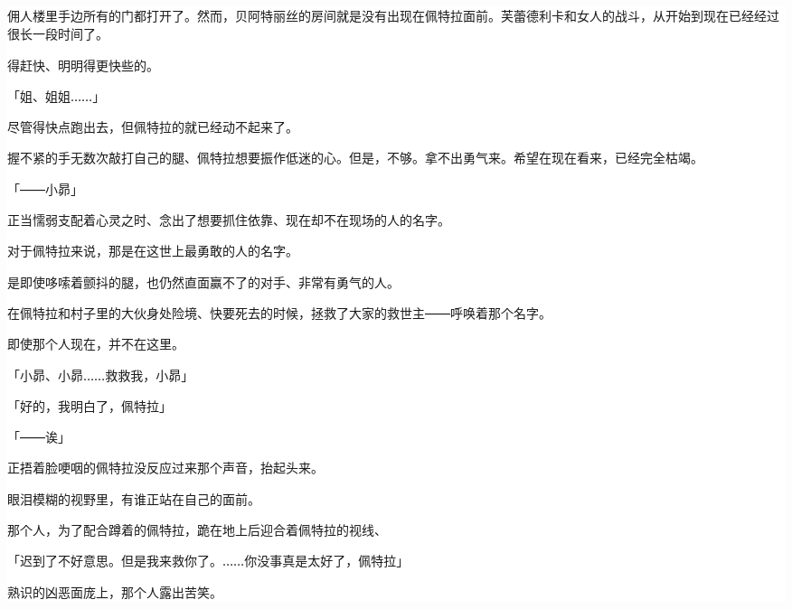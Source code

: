 
佣人楼里手边所有的门都打开了。然而，贝阿特丽丝的房间就是没有出现在佩特拉面前。芙蕾德利卡和女人的战斗，从开始到现在已经经过很长一段时间了。



得赶快、明明得更快些的。



「姐、姐姐……」



尽管得快点跑出去，但佩特拉的就已经动不起来了。



握不紧的手无数次敲打自己的腿、佩特拉想要振作低迷的心。但是，不够。拿不出勇气来。希望在现在看来，已经完全枯竭。



「――小昴」



正当懦弱支配着心灵之时、念出了想要抓住依靠、现在却不在现场的人的名字。



对于佩特拉来说，那是在这世上最勇敢的人的名字。



是即使哆嗦着颤抖的腿，也仍然直面赢不了的对手、非常有勇气的人。



在佩特拉和村子里的大伙身处险境、快要死去的时候，拯救了大家的救世主――呼唤着那个名字。



即使那个人现在，并不在这里。



「小昴、小昴……救救我，小昴」



「好的，我明白了，佩特拉」



「――诶」



正捂着脸哽咽的佩特拉没反应过来那个声音，抬起头来。



眼泪模糊的视野里，有谁正站在自己的面前。



那个人，为了配合蹲着的佩特拉，跪在地上后迎合着佩特拉的视线、



「迟到了不好意思。但是我来救你了。……你没事真是太好了，佩特拉」



熟识的凶恶面庞上，那个人露出苦笑。


